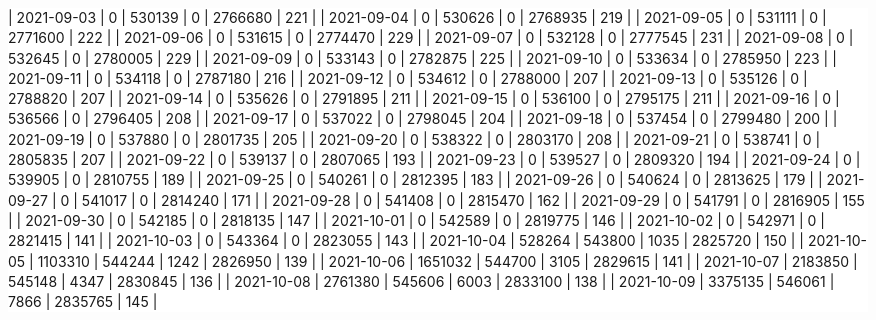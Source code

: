 | 2021-09-03 | 0 | 530139 | 0 | 2766680 | 221 |
| 2021-09-04 | 0 | 530626 | 0 | 2768935 | 219 |
| 2021-09-05 | 0 | 531111 | 0 | 2771600 | 222 |
| 2021-09-06 | 0 | 531615 | 0 | 2774470 | 229 |
| 2021-09-07 | 0 | 532128 | 0 | 2777545 | 231 |
| 2021-09-08 | 0 | 532645 | 0 | 2780005 | 229 |
| 2021-09-09 | 0 | 533143 | 0 | 2782875 | 225 |
| 2021-09-10 | 0 | 533634 | 0 | 2785950 | 223 |
| 2021-09-11 | 0 | 534118 | 0 | 2787180 | 216 |
| 2021-09-12 | 0 | 534612 | 0 | 2788000 | 207 |
| 2021-09-13 | 0 | 535126 | 0 | 2788820 | 207 |
| 2021-09-14 | 0 | 535626 | 0 | 2791895 | 211 |
| 2021-09-15 | 0 | 536100 | 0 | 2795175 | 211 |
| 2021-09-16 | 0 | 536566 | 0 | 2796405 | 208 |
| 2021-09-17 | 0 | 537022 | 0 | 2798045 | 204 |
| 2021-09-18 | 0 | 537454 | 0 | 2799480 | 200 |
| 2021-09-19 | 0 | 537880 | 0 | 2801735 | 205 |
| 2021-09-20 | 0 | 538322 | 0 | 2803170 | 208 |
| 2021-09-21 | 0 | 538741 | 0 | 2805835 | 207 |
| 2021-09-22 | 0 | 539137 | 0 | 2807065 | 193 |
| 2021-09-23 | 0 | 539527 | 0 | 2809320 | 194 |
| 2021-09-24 | 0 | 539905 | 0 | 2810755 | 189 |
| 2021-09-25 | 0 | 540261 | 0 | 2812395 | 183 |
| 2021-09-26 | 0 | 540624 | 0 | 2813625 | 179 |
| 2021-09-27 | 0 | 541017 | 0 | 2814240 | 171 |
| 2021-09-28 | 0 | 541408 | 0 | 2815470 | 162 |
| 2021-09-29 | 0 | 541791 | 0 | 2816905 | 155 |
| 2021-09-30 | 0 | 542185 | 0 | 2818135 | 147 |
| 2021-10-01 | 0 | 542589 | 0 | 2819775 | 146 |
| 2021-10-02 | 0 | 542971 | 0 | 2821415 | 141 |
| 2021-10-03 | 0 | 543364 | 0 | 2823055 | 143 |
| 2021-10-04 | 528264 | 543800 | 1035 | 2825720 | 150 |
| 2021-10-05 | 1103310 | 544244 | 1242 | 2826950 | 139 |
| 2021-10-06 | 1651032 | 544700 | 3105 | 2829615 | 141 |
| 2021-10-07 | 2183850 | 545148 | 4347 | 2830845 | 136 |
| 2021-10-08 | 2761380 | 545606 | 6003 | 2833100 | 138 |
| 2021-10-09 | 3375135 | 546061 | 7866 | 2835765 | 145 |